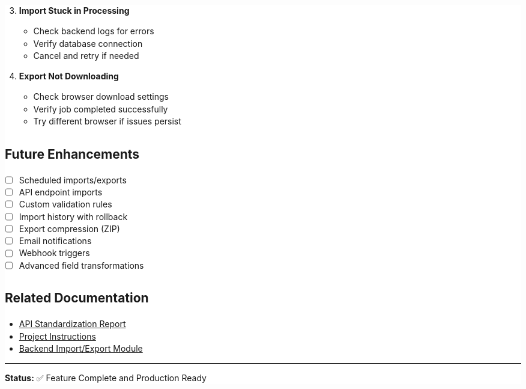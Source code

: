 3. **Import Stuck in Processing**
   - Check backend logs for errors
   - Verify database connection
   - Cancel and retry if needed

4. **Export Not Downloading**
   - Check browser download settings
   - Verify job completed successfully
   - Try different browser if issues persist

## Future Enhancements

- [ ] Scheduled imports/exports
- [ ] API endpoint imports
- [ ] Custom validation rules
- [ ] Import history with rollback
- [ ] Export compression (ZIP)
- [ ] Email notifications
- [ ] Webhook triggers
- [ ] Advanced field transformations

## Related Documentation

- [API Standardization Report](../../../docs/API_STANDARDIZATION_FINAL_REPORT.md)
- [Project Instructions](../../../docs/PROJECT_INSTRUCTIONS.md)
- [Backend Import/Export Module](../../../engines/src/modules/import-export/)

---

**Status:** ✅ Feature Complete and Production Ready
